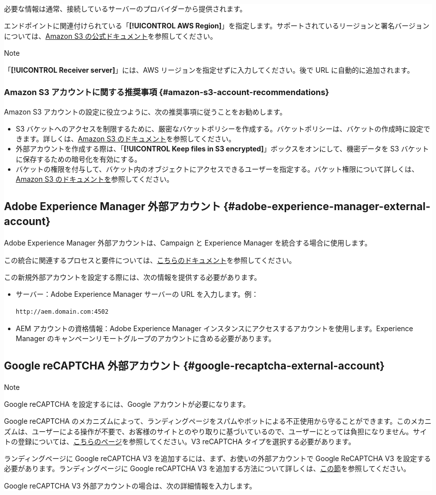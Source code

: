 必要な情報は通常、接続しているサーバーのプロバイダーから提供されます。

エンドポイントに関連付けられている「**[!UICONTROL AWS Region]**」を指定します。サポートされているリージョンと署名バージョンについては、[Amazon S3 の公式ドキュメント](https://docs.aws.amazon.com/general/latest/gr/rande.html#s3_region)を参照してください。

>[!NOTE]
>
>「**[!UICONTROL Receiver server]**」には、AWS リージョンを指定せずに入力してください。後で URL に自動的に追加されます。

### Amazon S3 アカウントに関する推奨事項 {#amazon-s3-account-recommendations}

Amazon S3 アカウントの設定に役立つように、次の推奨事項に従うことをお勧めします。

* S3 バケットへのアクセスを制限するために、厳密なバケットポリシーを作成する。バケットポリシーは、バケットの作成時に設定できます。詳しくは、[Amazon S3 のドキュメント](https://docs.aws.amazon.com/AmazonS3/latest/dev//example-bucket-policies.html)を参照してください。
* 外部アカウントを作成する際は、「**[!UICONTROL Keep files in S3 encrypted]**」ボックスをオンにして、機密データを S3 バケットに保存するための暗号化を有効にする。
* バケットの権限を付与して、バケット内のオブジェクトにアクセスできるユーザーを指定する。バケット権限について詳しくは、[Amazon S3 のドキュメントを](https://docs.aws.amazon.com/AmazonS3/latest/dev//access-control-overview.html)参照してください。

## Adobe Experience Manager 外部アカウント {#adobe-experience-manager-external-account}

Adobe Experience Manager 外部アカウントは、Campaign と Experience Manager を統合する場合に使用します。

この統合に関連するプロセスと要件については、[こちらのドキュメント](../../integrating/using/get-started-campaign-integrations.md)を参照してください。

この新規外部アカウントを設定する際には、次の情報を提供する必要があります。

* サーバー：Adobe Experience Manager サーバーの URL を入力します。例：

   ```
   http://aem.domain.com:4502
   ```

* AEM アカウントの資格情報：Adobe Experience Manager インスタンスにアクセスするアカウントを使用します。Experience Manager のキャンペーンリモートグループのアカウントに含める必要があります。

## Google reCAPTCHA 外部アカウント {#google-recaptcha-external-account}

>[!NOTE]
>
>Google reCAPTCHA を設定するには、Google アカウントが必要になります。

Google reCAPTCHA のメカニズムによって、ランディングページをスパムやボットによる不正使用から守ることができます。このメカニズムは、ユーザーによる操作が不要で、お客様のサイトとのやり取りに基づいているので、ユーザーにとっては負担になりません。サイトの登録については、[こちらのページ](https://www.google.com/recaptcha/admin/create)を参照してください。V3 reCAPTCHA タイプを選択する必要があります。

ランディングページに Google reCAPTCHA V3 を追加するには、まず、お使いの外部アカウントで Google ReCAPTCHA V3 を設定する必要があります。ランディングページに Google reCAPTCHA V3 を追加する方法について詳しくは、[この節](../../channels/using/configuring-landing-page.md#setting-google-recaptcha)を参照してください。

Google reCAPTCHA V3 外部アカウントの場合は、次の詳細情報を入力します。
